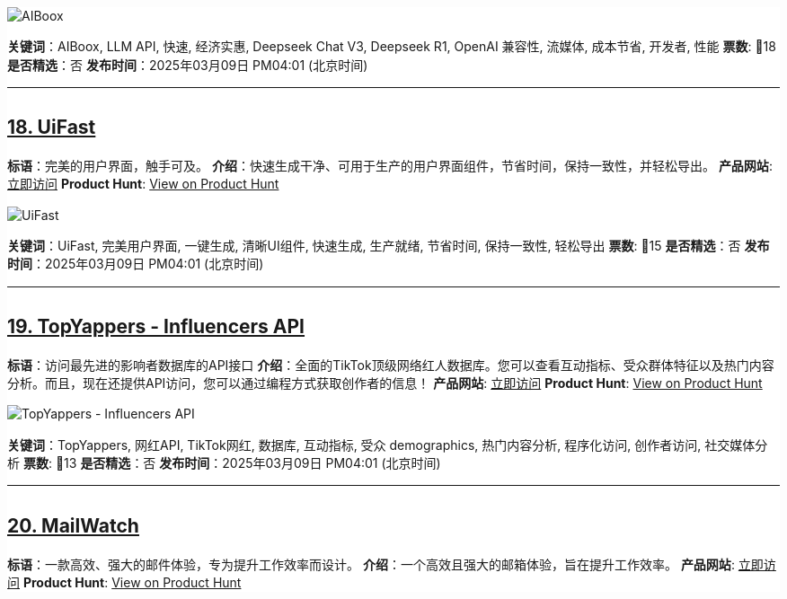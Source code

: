 ![AIBoox]()

**关键词**：AIBoox, LLM API, 快速, 经济实惠, Deepseek Chat V3, Deepseek R1, OpenAI 兼容性, 流媒体, 成本节省, 开发者, 性能
**票数**: 🔺18
**是否精选**：否
**发布时间**：2025年03月09日 PM04:01 (北京时间)

---

## [18. UiFast](https://www.producthunt.com/posts/uifast?utm_campaign=producthunt-api&utm_medium=api-v2&utm_source=Application%3A+dailyhot+%28ID%3A+133367%29)
**标语**：完美的用户界面，触手可及。
**介绍**：快速生成干净、可用于生产的用户界面组件，节省时间，保持一致性，并轻松导出。
**产品网站**: [立即访问](https://www.producthunt.com/r/66C6WLZHPZB4VF?utm_campaign=producthunt-api&utm_medium=api-v2&utm_source=Application%3A+dailyhot+%28ID%3A+133367%29)
**Product Hunt**: [View on Product Hunt](https://www.producthunt.com/posts/uifast?utm_campaign=producthunt-api&utm_medium=api-v2&utm_source=Application%3A+dailyhot+%28ID%3A+133367%29)

![UiFast]()

**关键词**：UiFast, 完美用户界面, 一键生成, 清晰UI组件, 快速生成, 生产就绪, 节省时间, 保持一致性, 轻松导出
**票数**: 🔺15
**是否精选**：否
**发布时间**：2025年03月09日 PM04:01 (北京时间)

---

## [19. TopYappers - Influencers API](https://www.producthunt.com/posts/topyappers-influencers-api?utm_campaign=producthunt-api&utm_medium=api-v2&utm_source=Application%3A+dailyhot+%28ID%3A+133367%29)
**标语**：访问最先进的影响者数据库的API接口
**介绍**：全面的TikTok顶级网络红人数据库。您可以查看互动指标、受众群体特征以及热门内容分析。而且，现在还提供API访问，您可以通过编程方式获取创作者的信息！
**产品网站**: [立即访问](https://www.producthunt.com/r/7G2W57DPWCFQZV?utm_campaign=producthunt-api&utm_medium=api-v2&utm_source=Application%3A+dailyhot+%28ID%3A+133367%29)
**Product Hunt**: [View on Product Hunt](https://www.producthunt.com/posts/topyappers-influencers-api?utm_campaign=producthunt-api&utm_medium=api-v2&utm_source=Application%3A+dailyhot+%28ID%3A+133367%29)

![TopYappers - Influencers API]()

**关键词**：TopYappers, 网红API, TikTok网红, 数据库, 互动指标, 受众 demographics, 热门内容分析, 程序化访问, 创作者访问, 社交媒体分析
**票数**: 🔺13
**是否精选**：否
**发布时间**：2025年03月09日 PM04:01 (北京时间)

---

## [20. MailWatch](https://www.producthunt.com/posts/mailwatch?utm_campaign=producthunt-api&utm_medium=api-v2&utm_source=Application%3A+dailyhot+%28ID%3A+133367%29)
**标语**：一款高效、强大的邮件体验，专为提升工作效率而设计。
**介绍**：一个高效且强大的邮箱体验，旨在提升工作效率。
**产品网站**: [立即访问](https://www.producthunt.com/r/44XKT7KEPXXID3?utm_campaign=producthunt-api&utm_medium=api-v2&utm_source=Application%3A+dailyhot+%28ID%3A+133367%29)
**Product Hunt**: [View on Product Hunt](https://www.producthunt.com/posts/mailwatch?utm_campaign=producthunt-api&utm_medium=api-v2&utm_source=Application%3A+dailyhot+%28ID%3A+133367%29)
